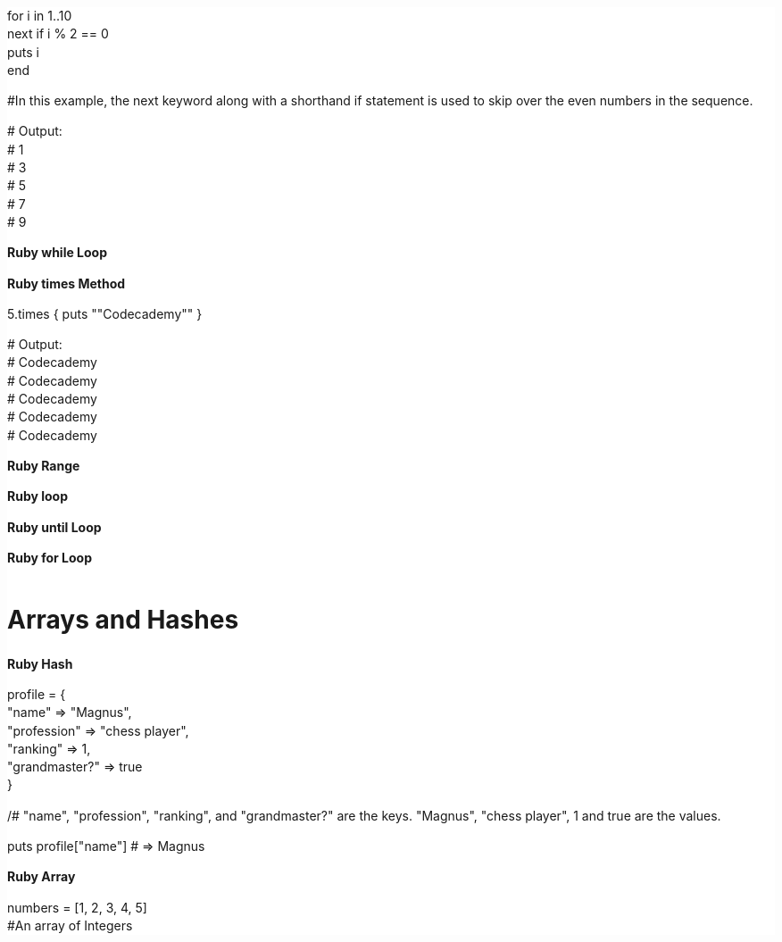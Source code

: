 for i in 1..10 \
  next if i % 2 == 0 \
  puts i \
end

#In this example, the next keyword along with a shorthand if statement is used to skip over the even numbers in the sequence.
  
\# Output: \
\# 1 \
\# 3 \
\# 5 \
\# 7 \
\# 9

**Ruby while Loop**

**Ruby times Method**


5.times { puts ""Codecademy"" }

\# Output:  \
\# Codecademy \
\# Codecademy \
\# Codecademy \
\# Codecademy \
\# Codecademy

**Ruby Range**

**Ruby loop**

**Ruby until Loop**

**Ruby for Loop**

# Arrays and Hashes

**Ruby Hash**

profile = { \
  "name" => "Magnus", \
  "profession" => "chess player", \
  "ranking" => 1, \
  "grandmaster?" => true \
}

/# "name", "profession", "ranking", and "grandmaster?" are the keys. "Magnus", "chess player", 1 and true are the values.

puts profile["name"] \# => Magnus

**Ruby Array**

numbers = [1, 2, 3, 4, 5] \
\#An array of Integers

